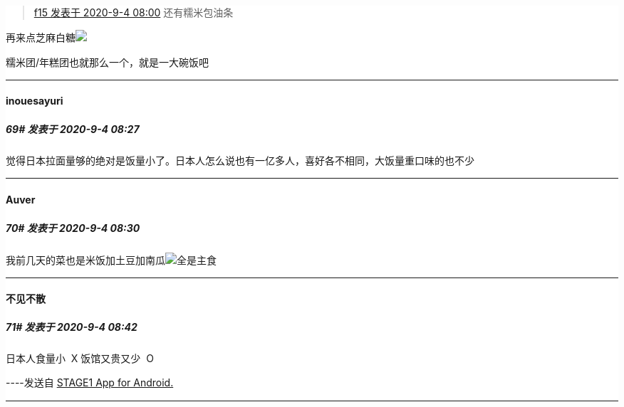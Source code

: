 

<blockquote><a href="httphttps://bbs.saraba1st.com/2b/forum.php?mod=redirect&amp;goto=findpost&amp;pid=48635918&amp;ptid=1958022" target="_blank">f15 发表于 2020-9-4 08:00</a>
还有糯米包油条</blockquote>
再来点芝麻白糖<img src="https://static.saraba1st.com/image/smiley/face2017/062.gif" referrerpolicy="no-referrer">

糯米团/年糕团也就那么一个，就是一大碗饭吧







-----

####  inouesayuri  
##### 69#       发表于 2020-9-4 08:27




觉得日本拉面量够的绝对是饭量小了。日本人怎么说也有一亿多人，喜好各不相同，大饭量重口味的也不少







-----

####  Auver  
##### 70#       发表于 2020-9-4 08:30




我前几天的菜也是米饭加土豆加南瓜<img src="https://static.saraba1st.com/image/smiley/face2017/068.png" referrerpolicy="no-referrer">全是主食







-----

####  不见不散  
##### 71#       发表于 2020-9-4 08:42




日本人食量小  X
饭馆又贵又少  O


----发送自 [STAGE1 App for Android.](http://stage1.5j4m.com/?1.33)







-----
